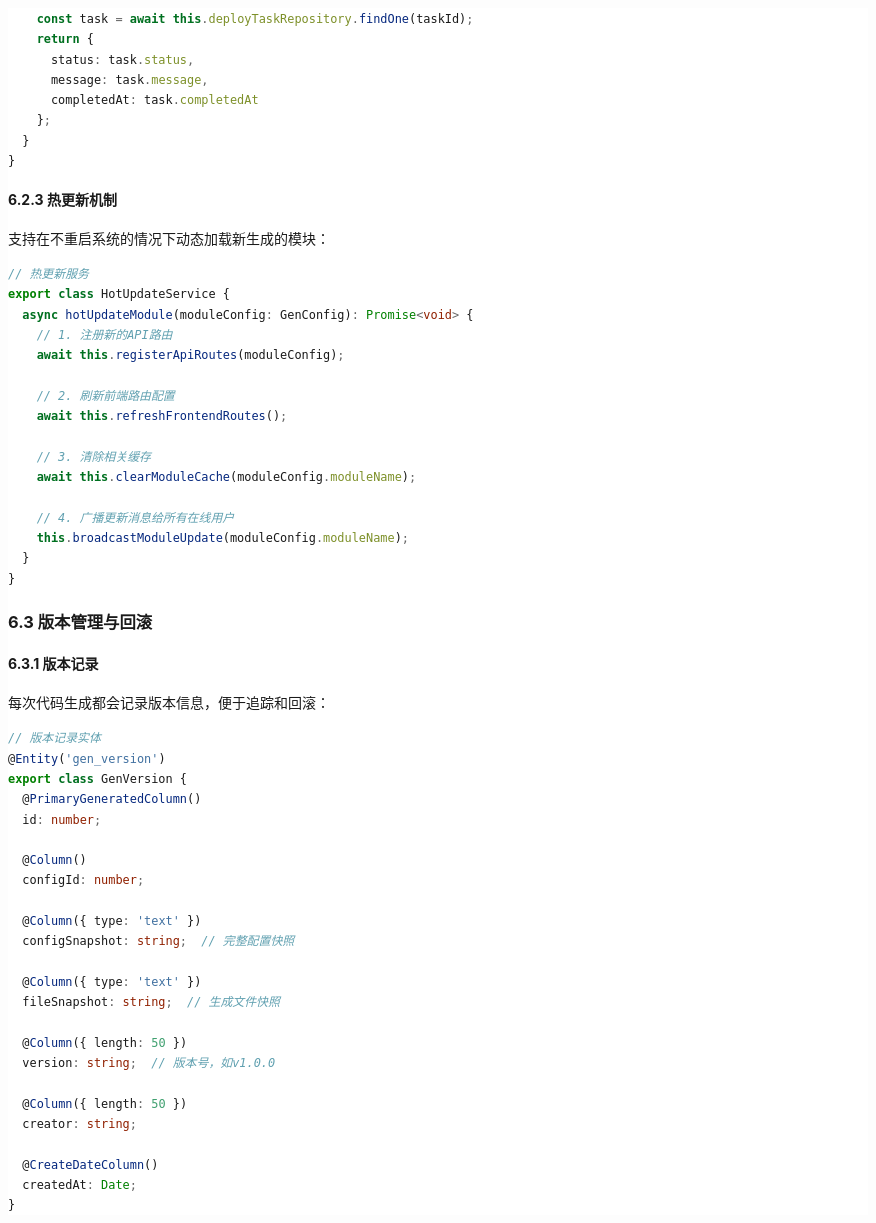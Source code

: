 ```typescript
    const task = await this.deployTaskRepository.findOne(taskId);
    return {
      status: task.status,
      message: task.message,
      completedAt: task.completedAt
    };
  }
}
```

#### 6.2.3 热更新机制

支持在不重启系统的情况下动态加载新生成的模块：

```typescript
// 热更新服务
export class HotUpdateService {
  async hotUpdateModule(moduleConfig: GenConfig): Promise<void> {
    // 1. 注册新的API路由
    await this.registerApiRoutes(moduleConfig);

    // 2. 刷新前端路由配置
    await this.refreshFrontendRoutes();

    // 3. 清除相关缓存
    await this.clearModuleCache(moduleConfig.moduleName);

    // 4. 广播更新消息给所有在线用户
    this.broadcastModuleUpdate(moduleConfig.moduleName);
  }
}
```

### 6.3 版本管理与回滚

#### 6.3.1 版本记录

每次代码生成都会记录版本信息，便于追踪和回滚：

```typescript
// 版本记录实体
@Entity('gen_version')
export class GenVersion {
  @PrimaryGeneratedColumn()
  id: number;

  @Column()
  configId: number;

  @Column({ type: 'text' })
  configSnapshot: string;  // 完整配置快照

  @Column({ type: 'text' })
  fileSnapshot: string;  // 生成文件快照

  @Column({ length: 50 })
  version: string;  // 版本号，如v1.0.0

  @Column({ length: 50 })
  creator: string;

  @CreateDateColumn()
  createdAt: Date;
}
```
